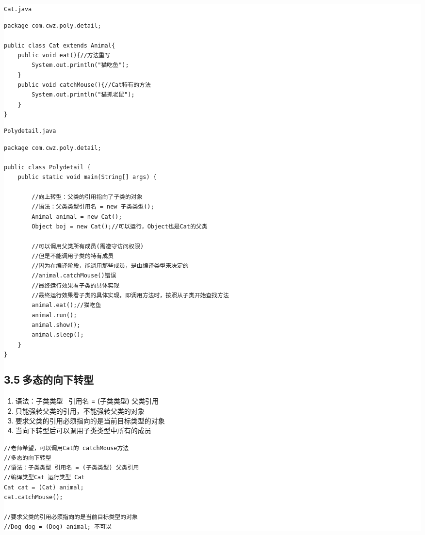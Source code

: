 `Cat.java`

```
package com.cwz.poly.detail;  
  
public class Cat extends Animal{  
    public void eat(){//方法重写  
        System.out.println("猫吃鱼");  
    }  
    public void catchMouse(){//Cat特有的方法  
        System.out.println("猫抓老鼠");  
    }  
}
```

`Polydetail.java`

```
package com.cwz.poly.detail;  
  
public class Polydetail {  
    public static void main(String[] args) {  
  
        //向上转型：父类的引用指向了子类的对象  
        //语法：父类类型引用名 = new 子类类型();  
        Animal animal = new Cat();  
        Object boj = new Cat();//可以运行，Object也是Cat的父类  
  
        //可以调用父类所有成员(需遵守访问权限)  
        //但是不能调用子类的特有成员  
        //因为在编译阶段，能调用那些成员，是由编译类型来决定的  
        //animal.catchMouse()错误  
        //最终运行效果看子类的具体实现  
        //最终运行效果看子类的具体实现，即调用方法时，按照从子类开始查找方法  
        animal.eat();//猫吃鱼  
        animal.run();  
        animal.show();  
        animal.sleep();  
    }  
}
```

## 3.5 多态的向下转型

1. 语法：子类类型   引用名 = (子类类型) 父类引用
2. 只能强转父类的引用，不能强转父类的对象
3. 要求父类的引用必须指向的是当前目标类型的对象
4. 当向下转型后可以调用子类类型中所有的成员

```
//老师希望，可以调用Cat的 catchMouse方法  
//多态的向下转型  
//语法：子类类型 引用名 = (子类类型) 父类引用  
//编译类型Cat 运行类型 Cat
Cat cat = (Cat) animal;  
cat.catchMouse();  
  
//要求父类的引用必须指向的是当前目标类型的对象  
//Dog dog = (Dog) animal; 不可以
```
